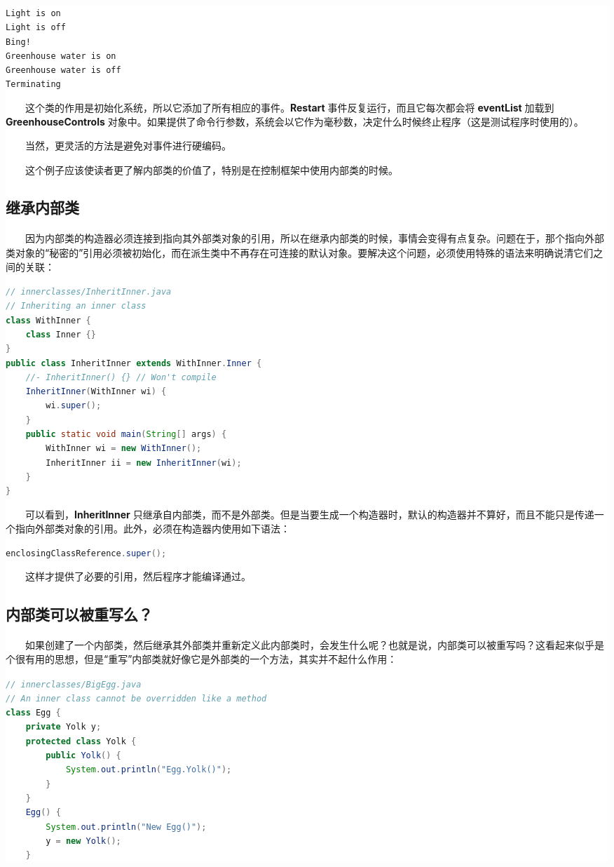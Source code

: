 ```
Light is on
Light is off
Bing!
Greenhouse water is on
Greenhouse water is off
Terminating
```

　　这个类的作用是初始化系统，所以它添加了所有相应的事件。**Restart** 事件反复运行，而且它每次都会将 **eventList** 加载到 **GreenhouseControls** 对象中。如果提供了命令行参数，系统会以它作为毫秒数，决定什么时候终止程序（这是测试程序时使用的）。

　　当然，更灵活的方法是避免对事件进行硬编码。

　　这个例子应该使读者更了解内部类的价值了，特别是在控制框架中使用内部类的时候。



## 继承内部类

　　因为内部类的构造器必须连接到指向其外部类对象的引用，所以在继承内部类的时候，事情会变得有点复杂。问题在于，那个指向外部类对象的“秘密的”引用必须被初始化，而在派生类中不再存在可连接的默认对象。要解决这个问题，必须使用特殊的语法来明确说清它们之间的关联：

```java
// innerclasses/InheritInner.java
// Inheriting an inner class
class WithInner {
    class Inner {}
}
public class InheritInner extends WithInner.Inner {
    //- InheritInner() {} // Won't compile
    InheritInner(WithInner wi) {
        wi.super();
    }
    public static void main(String[] args) {
        WithInner wi = new WithInner();
        InheritInner ii = new InheritInner(wi);
    }
}
```

　　可以看到，**InheritInner** 只继承自内部类，而不是外部类。但是当要生成一个构造器时，默认的构造器并不算好，而且不能只是传递一个指向外部类对象的引用。此外，必须在构造器内使用如下语法：

```java
enclosingClassReference.super();
```

　　这样才提供了必要的引用，然后程序才能编译通过。



## 内部类可以被重写么？

　　如果创建了一个内部类，然后继承其外部类并重新定义此内部类时，会发生什么呢？也就是说，内部类可以被重写吗？这看起来似乎是个很有用的思想，但是“重写”内部类就好像它是外部类的一个方法，其实并不起什么作用：

```java
// innerclasses/BigEgg.java
// An inner class cannot be overridden like a method
class Egg {
    private Yolk y;
    protected class Yolk {
        public Yolk() {
            System.out.println("Egg.Yolk()");
        }
    }
    Egg() {
        System.out.println("New Egg()");
        y = new Yolk();
    }
```